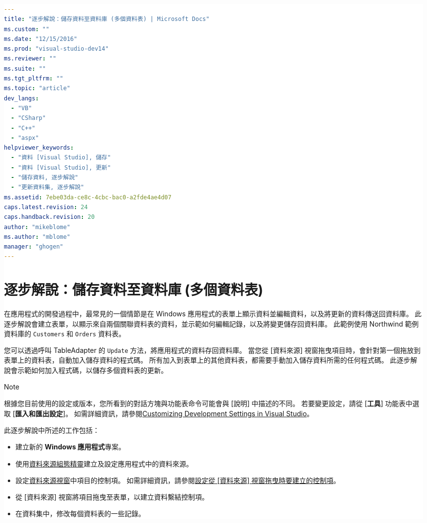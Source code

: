 ```yaml
---
title: "逐步解說：儲存資料至資料庫 (多個資料表) | Microsoft Docs"
ms.custom: ""
ms.date: "12/15/2016"
ms.prod: "visual-studio-dev14"
ms.reviewer: ""
ms.suite: ""
ms.tgt_pltfrm: ""
ms.topic: "article"
dev_langs: 
  - "VB"
  - "CSharp"
  - "C++"
  - "aspx"
helpviewer_keywords: 
  - "資料 [Visual Studio], 儲存"
  - "資料 [Visual Studio], 更新"
  - "儲存資料, 逐步解說"
  - "更新資料集, 逐步解說"
ms.assetid: 7ebe03da-ce8c-4cbc-bac0-a2fde4ae4d07
caps.latest.revision: 24
caps.handback.revision: 20
author: "mikeblome"
ms.author: "mblome"
manager: "ghogen"
---
```

# 逐步解說：儲存資料至資料庫 (多個資料表)
在應用程式的開發過程中，最常見的一個情節是在 Windows 應用程式的表單上顯示資料並編輯資料，以及將更新的資料傳送回資料庫。  此逐步解說會建立表單，以顯示來自兩個關聯資料表的資料，並示範如何編輯記錄，以及將變更儲存回資料庫。  此範例使用 Northwind 範例資料庫的 `Customers` 和 `Orders` 資料表。  
  
 您可以透過呼叫 TableAdapter 的 `Update` 方法，將應用程式的資料存回資料庫。  當您從 \[資料來源\] 視窗拖曳項目時，會針對第一個拖放到表單上的資料表，自動加入儲存資料的程式碼。  所有加入到表單上的其他資料表，都需要手動加入儲存資料所需的任何程式碼。  此逐步解說會示範如何加入程式碼，以儲存多個資料表的更新。  
  
> [!NOTE]
>  根據您目前使用的設定或版本，您所看到的對話方塊與功能表命令可能會與 \[說明\] 中描述的不同。  若要變更設定，請從 \[**工具**\] 功能表中選取 \[**匯入和匯出設定**\]。  如需詳細資訊，請參閱[Customizing Development Settings in Visual Studio](http://msdn.microsoft.com/zh-tw/22c4debb-4e31-47a8-8f19-16f328d7dcd3)。  
  
 此逐步解說中所述的工作包括：  
  
-   建立新的 **Windows 應用程式**專案。  
  
-   使用[資料來源組態精靈](../data-tools/media/data-source-configuration-wizard.png)建立及設定應用程式中的資料來源。  
  
-   設定[資料來源視窗](../Topic/Data%20Sources%20Window.md)中項目的控制項。  如需詳細資訊，請參閱[設定從 \[資料來源\] 視窗拖曳時要建立的控制項](../Topic/Set%20the%20control%20to%20be%20created%20when%20dragging%20from%20the%20Data%20Sources%20window.md)。  
  
-   從 \[資料來源\] 視窗將項目拖曳至表單，以建立資料繫結控制項。  
  
-   在資料集中，修改每個資料表的一些記錄。  
  